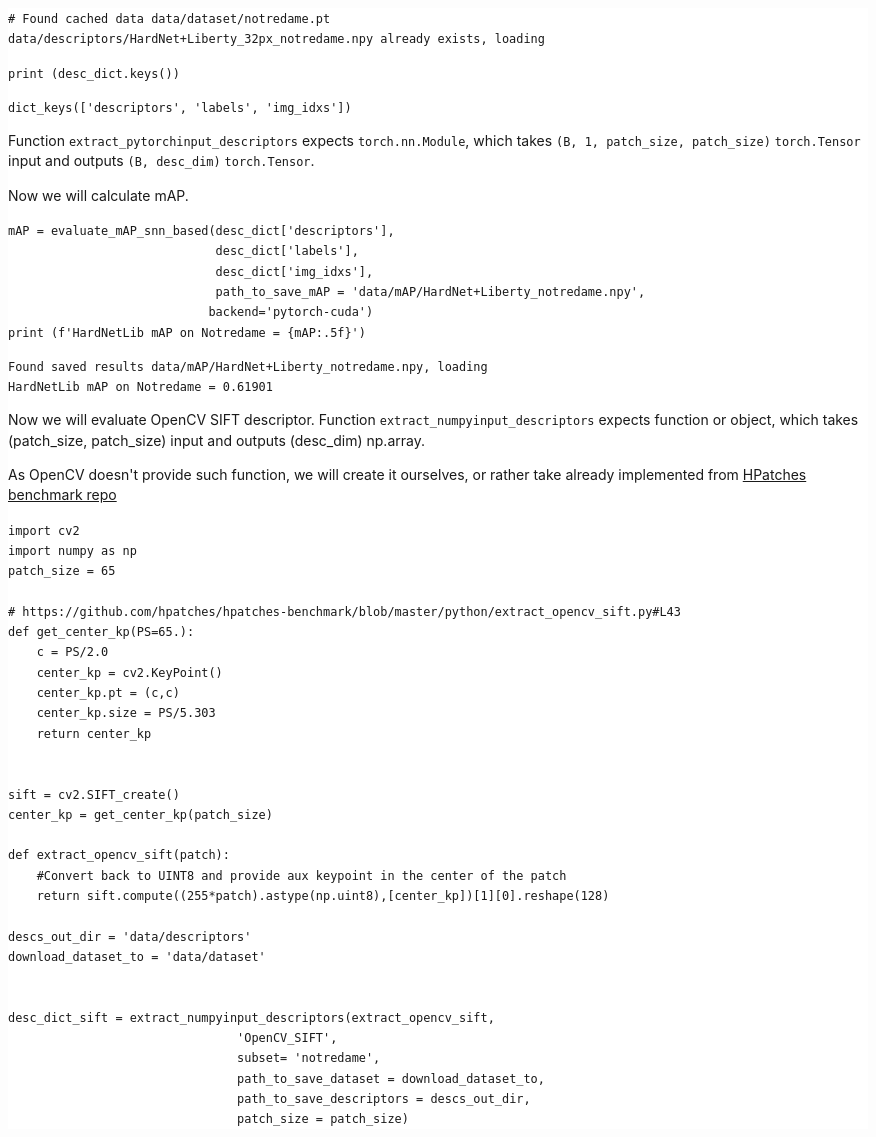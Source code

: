     # Found cached data data/dataset/notredame.pt
    data/descriptors/HardNet+Liberty_32px_notredame.npy already exists, loading


```
print (desc_dict.keys())
```

    dict_keys(['descriptors', 'labels', 'img_idxs'])


Function `extract_pytorchinput_descriptors` expects `torch.nn.Module`, which takes `(B, 1, patch_size, patch_size)` `torch.Tensor` input and outputs `(B, desc_dim)` `torch.Tensor`.

Now we will calculate mAP.

```
mAP = evaluate_mAP_snn_based(desc_dict['descriptors'],
                             desc_dict['labels'], 
                             desc_dict['img_idxs'],
                             path_to_save_mAP = 'data/mAP/HardNet+Liberty_notredame.npy',
                            backend='pytorch-cuda')
print (f'HardNetLib mAP on Notredame = {mAP:.5f}')
```

    Found saved results data/mAP/HardNet+Liberty_notredame.npy, loading
    HardNetLib mAP on Notredame = 0.61901


Now we will evaluate OpenCV SIFT descriptor. 
Function `extract_numpyinput_descriptors` expects function or object, which takes (patch_size, patch_size) input and outputs (desc_dim) np.array.

As OpenCV doesn't provide such function, we will create it ourselves, or rather take already implemented from [HPatches benchmark repo](https://github.com/hpatches/hpatches-benchmark/blob/master/python/extract_opencv_sift.py#L43)

```
import cv2
import numpy as np
patch_size = 65

# https://github.com/hpatches/hpatches-benchmark/blob/master/python/extract_opencv_sift.py#L43
def get_center_kp(PS=65.):
    c = PS/2.0
    center_kp = cv2.KeyPoint()
    center_kp.pt = (c,c)
    center_kp.size = PS/5.303
    return center_kp


sift = cv2.SIFT_create()
center_kp = get_center_kp(patch_size)

def extract_opencv_sift(patch):
    #Convert back to UINT8 and provide aux keypoint in the center of the patch
    return sift.compute((255*patch).astype(np.uint8),[center_kp])[1][0].reshape(128)

descs_out_dir = 'data/descriptors'
download_dataset_to = 'data/dataset'


desc_dict_sift = extract_numpyinput_descriptors(extract_opencv_sift,
                                'OpenCV_SIFT',
                                subset= 'notredame', 
                                path_to_save_dataset = download_dataset_to,
                                path_to_save_descriptors = descs_out_dir,
                                patch_size = patch_size)
```